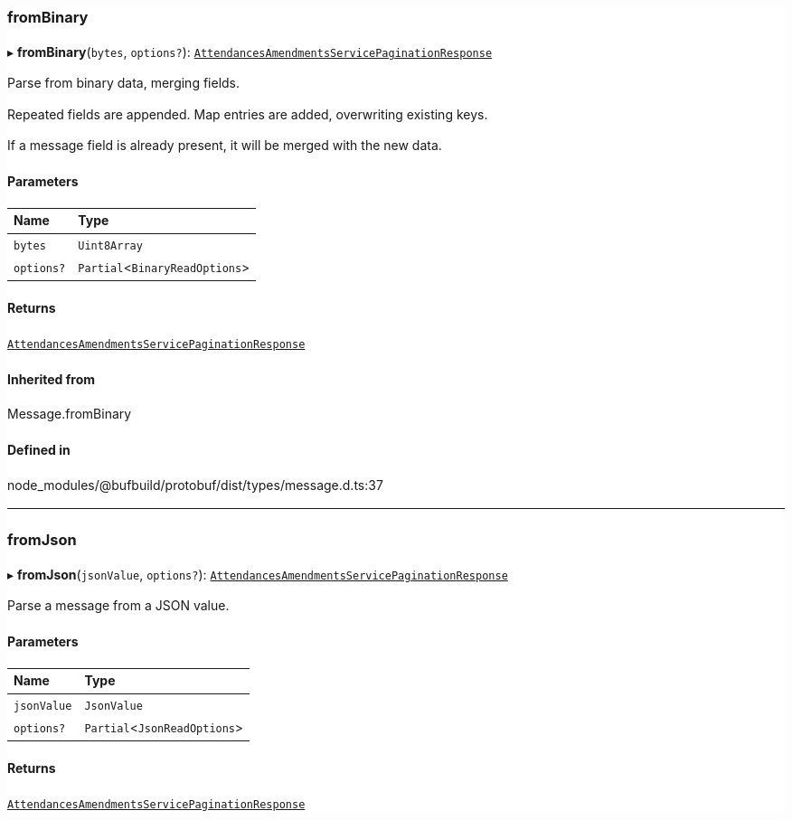 ### fromBinary

▸ **fromBinary**(`bytes`, `options?`): [`AttendancesAmendmentsServicePaginationResponse`](AttendancesAmendmentsServicePaginationResponse.md)

Parse from binary data, merging fields.

Repeated fields are appended. Map entries are added, overwriting
existing keys.

If a message field is already present, it will be merged with the
new data.

#### Parameters

| Name | Type |
| :------ | :------ |
| `bytes` | `Uint8Array` |
| `options?` | `Partial`<`BinaryReadOptions`\> |

#### Returns

[`AttendancesAmendmentsServicePaginationResponse`](AttendancesAmendmentsServicePaginationResponse.md)

#### Inherited from

Message.fromBinary

#### Defined in

node_modules/@bufbuild/protobuf/dist/types/message.d.ts:37

___

### fromJson

▸ **fromJson**(`jsonValue`, `options?`): [`AttendancesAmendmentsServicePaginationResponse`](AttendancesAmendmentsServicePaginationResponse.md)

Parse a message from a JSON value.

#### Parameters

| Name | Type |
| :------ | :------ |
| `jsonValue` | `JsonValue` |
| `options?` | `Partial`<`JsonReadOptions`\> |

#### Returns

[`AttendancesAmendmentsServicePaginationResponse`](AttendancesAmendmentsServicePaginationResponse.md)
